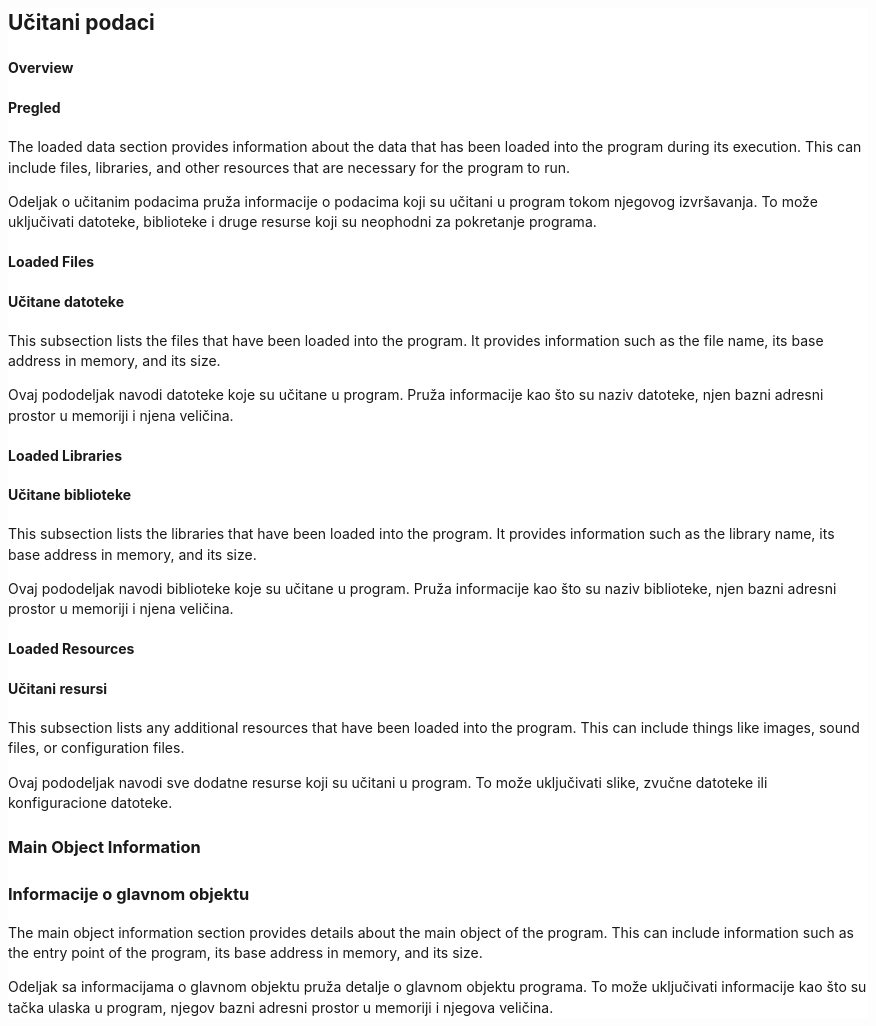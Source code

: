 ## Učitani podaci

#### Overview

#### Pregled

The loaded data section provides information about the data that has been loaded into the program during its execution. This can include files, libraries, and other resources that are necessary for the program to run.

Odeljak o učitanim podacima pruža informacije o podacima koji su učitani u program tokom njegovog izvršavanja. To može uključivati datoteke, biblioteke i druge resurse koji su neophodni za pokretanje programa.

#### Loaded Files

#### Učitane datoteke

This subsection lists the files that have been loaded into the program. It provides information such as the file name, its base address in memory, and its size.

Ovaj pododeljak navodi datoteke koje su učitane u program. Pruža informacije kao što su naziv datoteke, njen bazni adresni prostor u memoriji i njena veličina.

#### Loaded Libraries

#### Učitane biblioteke

This subsection lists the libraries that have been loaded into the program. It provides information such as the library name, its base address in memory, and its size.

Ovaj pododeljak navodi biblioteke koje su učitane u program. Pruža informacije kao što su naziv biblioteke, njen bazni adresni prostor u memoriji i njena veličina.

#### Loaded Resources

#### Učitani resursi

This subsection lists any additional resources that have been loaded into the program. This can include things like images, sound files, or configuration files.

Ovaj pododeljak navodi sve dodatne resurse koji su učitani u program. To može uključivati slike, zvučne datoteke ili konfiguracione datoteke.

### Main Object Information

### Informacije o glavnom objektu

The main object information section provides details about the main object of the program. This can include information such as the entry point of the program, its base address in memory, and its size.

Odeljak sa informacijama o glavnom objektu pruža detalje o glavnom objektu programa. To može uključivati informacije kao što su tačka ulaska u program, njegov bazni adresni prostor u memoriji i njegova veličina.
